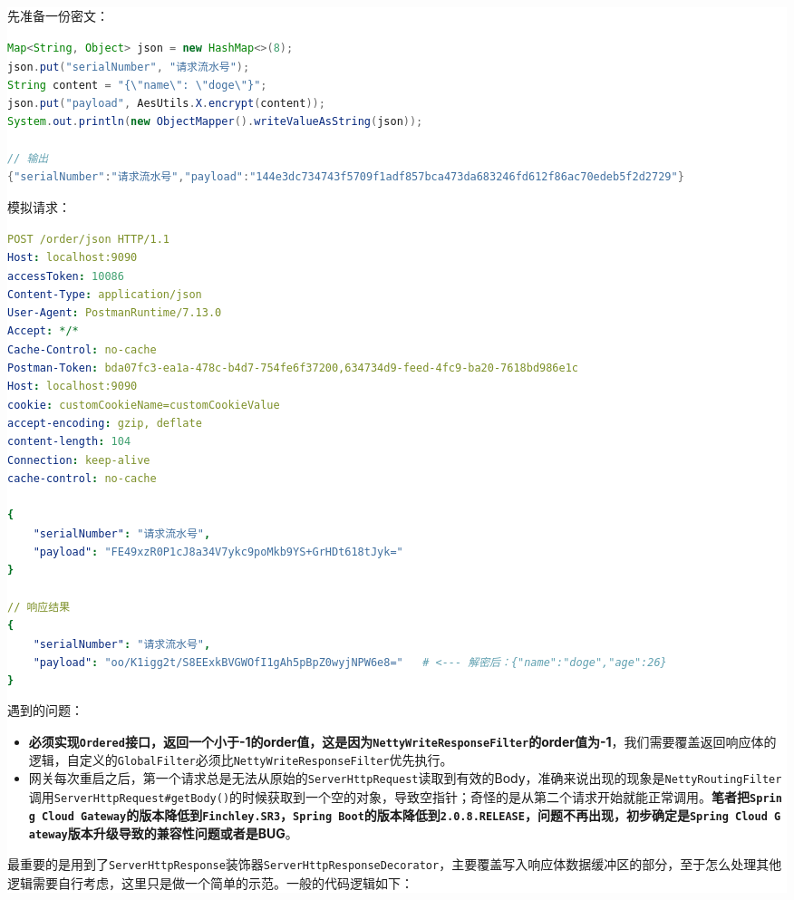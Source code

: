 先准备一份密文：

```java
Map<String, Object> json = new HashMap<>(8);
json.put("serialNumber", "请求流水号");
String content = "{\"name\": \"doge\"}";
json.put("payload", AesUtils.X.encrypt(content));
System.out.println(new ObjectMapper().writeValueAsString(json));

// 输出
{"serialNumber":"请求流水号","payload":"144e3dc734743f5709f1adf857bca473da683246fd612f86ac70edeb5f2d2729"}
```

模拟请求：

```yaml
POST /order/json HTTP/1.1
Host: localhost:9090
accessToken: 10086
Content-Type: application/json
User-Agent: PostmanRuntime/7.13.0
Accept: */*
Cache-Control: no-cache
Postman-Token: bda07fc3-ea1a-478c-b4d7-754fe6f37200,634734d9-feed-4fc9-ba20-7618bd986e1c
Host: localhost:9090
cookie: customCookieName=customCookieValue
accept-encoding: gzip, deflate
content-length: 104
Connection: keep-alive
cache-control: no-cache

{
    "serialNumber": "请求流水号",
    "payload": "FE49xzR0P1cJ8a34V7ykc9poMkb9YS+GrHDt618tJyk="
}

// 响应结果
{
    "serialNumber": "请求流水号",
    "payload": "oo/K1igg2t/S8EExkBVGWOfI1gAh5pBpZ0wyjNPW6e8="   # <--- 解密后：{"name":"doge","age":26}
}
```

遇到的问题：

- **必须实现`Ordered`接口，返回一个小于-1的order值，这是因为`NettyWriteResponseFilter`的order值为-1**，我们需要覆盖返回响应体的逻辑，自定义的`GlobalFilter`必须比`NettyWriteResponseFilter`优先执行。
- 网关每次重启之后，第一个请求总是无法从原始的`ServerHttpRequest`读取到有效的Body，准确来说出现的现象是`NettyRoutingFilter`调用`ServerHttpRequest#getBody()`的时候获取到一个空的对象，导致空指针；奇怪的是从第二个请求开始就能正常调用。**笔者把`Spring Cloud Gateway`的版本降低到`Finchley.SR3`，`Spring Boot`的版本降低到`2.0.8.RELEASE`，问题不再出现，初步确定是`Spring Cloud Gateway`版本升级导致的兼容性问题或者是BUG**。

最重要的是用到了`ServerHttpResponse`装饰器`ServerHttpResponseDecorator`，主要覆盖写入响应体数据缓冲区的部分，至于怎么处理其他逻辑需要自行考虑，这里只是做一个简单的示范。一般的代码逻辑如下：

